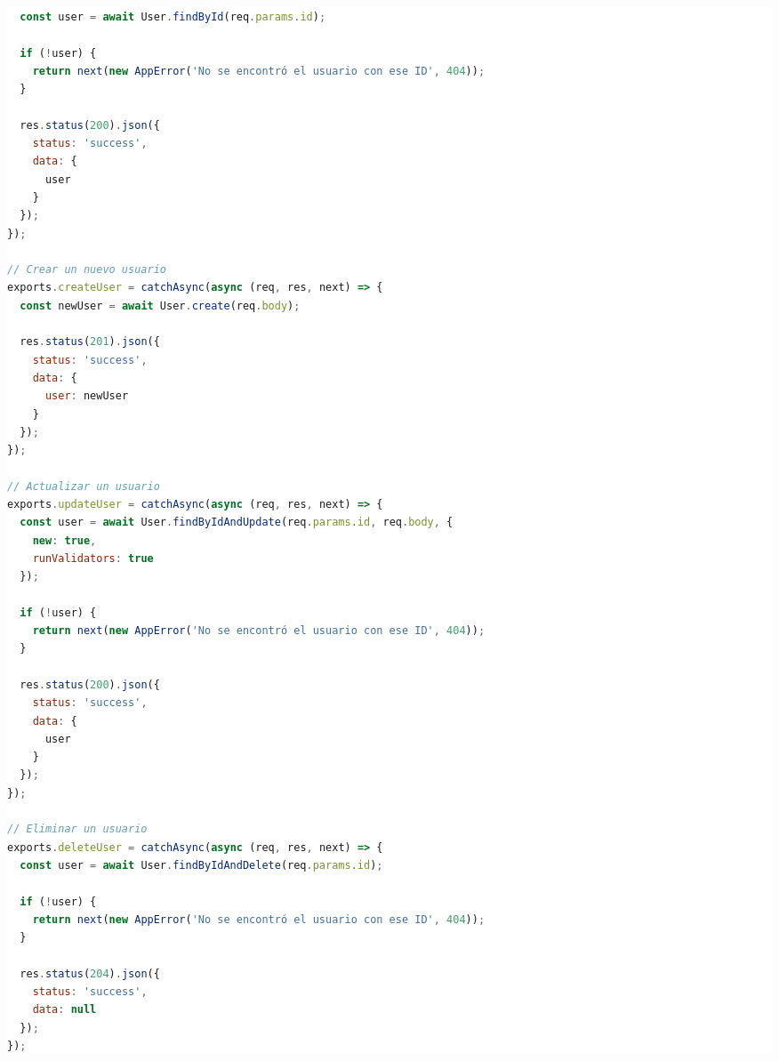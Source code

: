 ```javascript
  const user = await User.findById(req.params.id);
  
  if (!user) {
    return next(new AppError('No se encontró el usuario con ese ID', 404));
  }
  
  res.status(200).json({
    status: 'success',
    data: {
      user
    }
  });
});

// Crear un nuevo usuario
exports.createUser = catchAsync(async (req, res, next) => {
  const newUser = await User.create(req.body);
  
  res.status(201).json({
    status: 'success',
    data: {
      user: newUser
    }
  });
});

// Actualizar un usuario
exports.updateUser = catchAsync(async (req, res, next) => {
  const user = await User.findByIdAndUpdate(req.params.id, req.body, {
    new: true,
    runValidators: true
  });
  
  if (!user) {
    return next(new AppError('No se encontró el usuario con ese ID', 404));
  }
  
  res.status(200).json({
    status: 'success',
    data: {
      user
    }
  });
});

// Eliminar un usuario
exports.deleteUser = catchAsync(async (req, res, next) => {
  const user = await User.findByIdAndDelete(req.params.id);
  
  if (!user) {
    return next(new AppError('No se encontró el usuario con ese ID', 404));
  }
  
  res.status(204).json({
    status: 'success',
    data: null
  });
});
```
